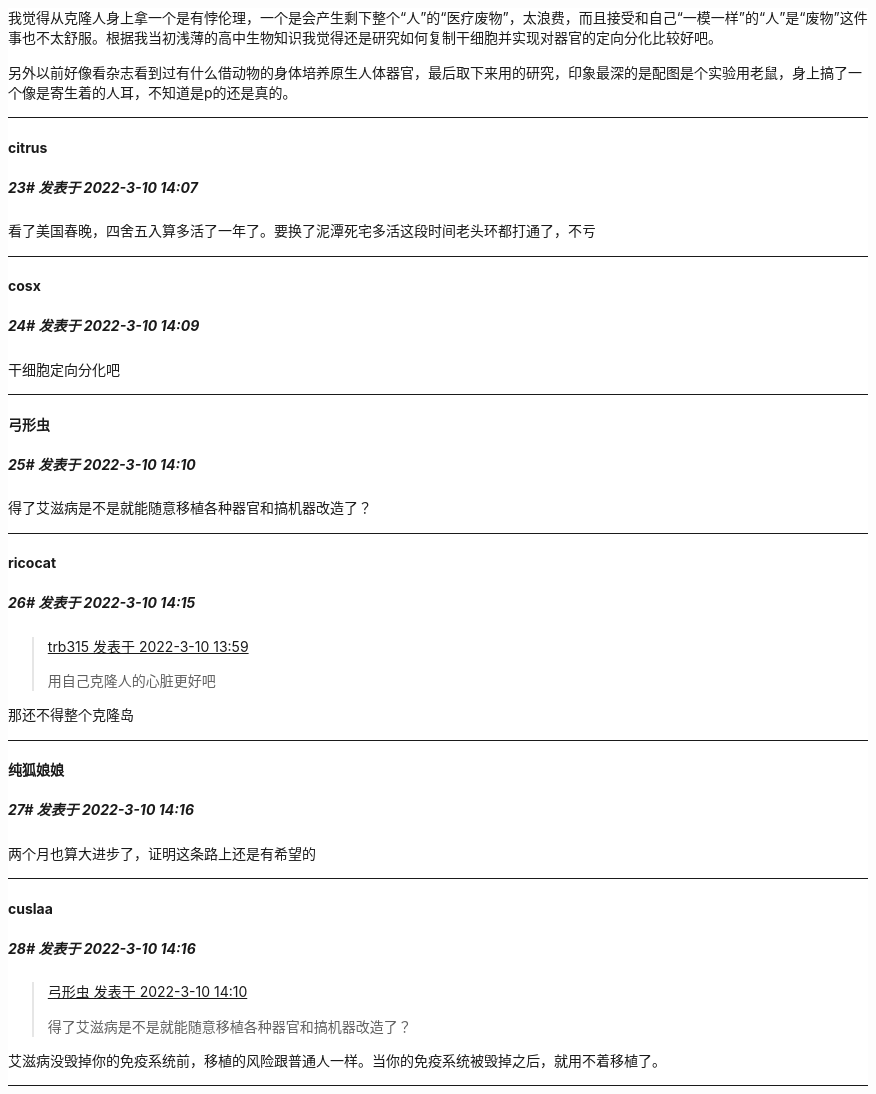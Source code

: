 我觉得从克隆人身上拿一个是有悖伦理，一个是会产生剩下整个“人”的“医疗废物”，太浪费，而且接受和自己“一模一样”的“人”是“废物”这件事也不太舒服。根据我当初浅薄的高中生物知识我觉得还是研究如何复制干细胞并实现对器官的定向分化比较好吧。

另外以前好像看杂志看到过有什么借动物的身体培养原生人体器官，最后取下来用的研究，印象最深的是配图是个实验用老鼠，身上搞了一个像是寄生着的人耳，不知道是p的还是真的。

*****

####  citrus  
##### 23#       发表于 2022-3-10 14:07

看了美国春晚，四舍五入算多活了一年了。要换了泥潭死宅多活这段时间老头环都打通了，不亏

*****

####  cosx  
##### 24#       发表于 2022-3-10 14:09

干细胞定向分化吧

*****

####  弓形虫  
##### 25#       发表于 2022-3-10 14:10

得了艾滋病是不是就能随意移植各种器官和搞机器改造了？

*****

####  ricocat  
##### 26#       发表于 2022-3-10 14:15

<blockquote><a href="httphttps://bbs.saraba1st.com/2b/forum.php?mod=redirect&amp;goto=findpost&amp;pid=54991390&amp;ptid=2057047" target="_blank">trb315 发表于 2022-3-10 13:59</a>

用自己克隆人的心脏更好吧</blockquote>
那还不得整个克隆岛

*****

####  纯狐娘娘  
##### 27#       发表于 2022-3-10 14:16

两个月也算大进步了，证明这条路上还是有希望的

*****

####  cuslaa  
##### 28#       发表于 2022-3-10 14:16

<blockquote><a href="httphttps://bbs.saraba1st.com/2b/forum.php?mod=redirect&amp;goto=findpost&amp;pid=54991520&amp;ptid=2057047" target="_blank">弓形虫 发表于 2022-3-10 14:10</a>

得了艾滋病是不是就能随意移植各种器官和搞机器改造了？</blockquote>
艾滋病没毁掉你的免疫系统前，移植的风险跟普通人一样。当你的免疫系统被毁掉之后，就用不着移植了。

*****
